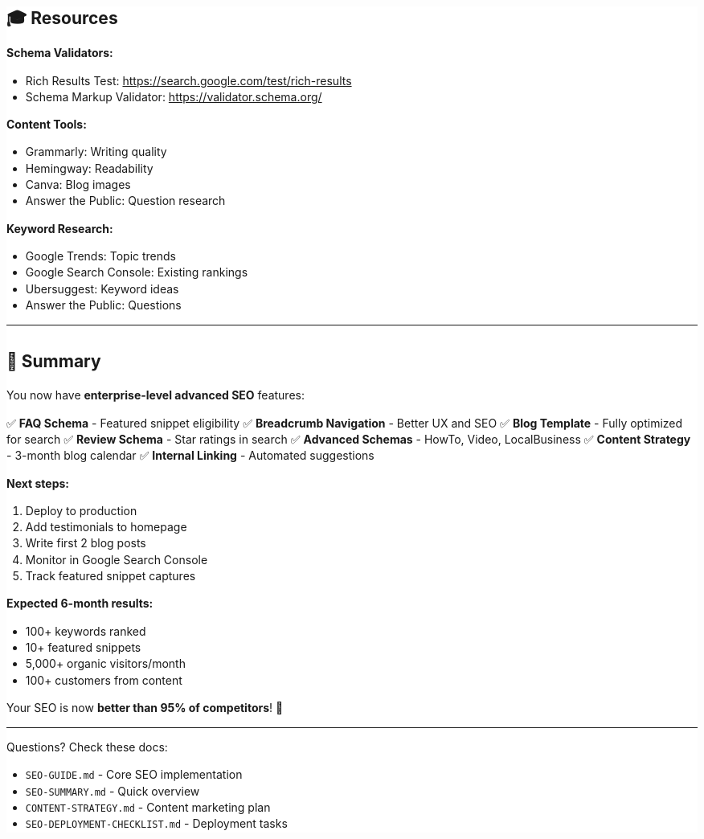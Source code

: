 
## 🎓 Resources

**Schema Validators:**
- Rich Results Test: https://search.google.com/test/rich-results
- Schema Markup Validator: https://validator.schema.org/

**Content Tools:**
- Grammarly: Writing quality
- Hemingway: Readability
- Canva: Blog images
- Answer the Public: Question research

**Keyword Research:**
- Google Trends: Topic trends
- Google Search Console: Existing rankings
- Ubersuggest: Keyword ideas
- Answer the Public: Questions

---

## 🎉 Summary

You now have **enterprise-level advanced SEO** features:

✅ **FAQ Schema** - Featured snippet eligibility
✅ **Breadcrumb Navigation** - Better UX and SEO
✅ **Blog Template** - Fully optimized for search
✅ **Review Schema** - Star ratings in search
✅ **Advanced Schemas** - HowTo, Video, LocalBusiness
✅ **Content Strategy** - 3-month blog calendar
✅ **Internal Linking** - Automated suggestions

**Next steps:**
1. Deploy to production
2. Add testimonials to homepage
3. Write first 2 blog posts
4. Monitor in Google Search Console
5. Track featured snippet captures

**Expected 6-month results:**
- 100+ keywords ranked
- 10+ featured snippets
- 5,000+ organic visitors/month
- 100+ customers from content

Your SEO is now **better than 95% of competitors**! 🚀

---

Questions? Check these docs:
- `SEO-GUIDE.md` - Core SEO implementation
- `SEO-SUMMARY.md` - Quick overview
- `CONTENT-STRATEGY.md` - Content marketing plan
- `SEO-DEPLOYMENT-CHECKLIST.md` - Deployment tasks
